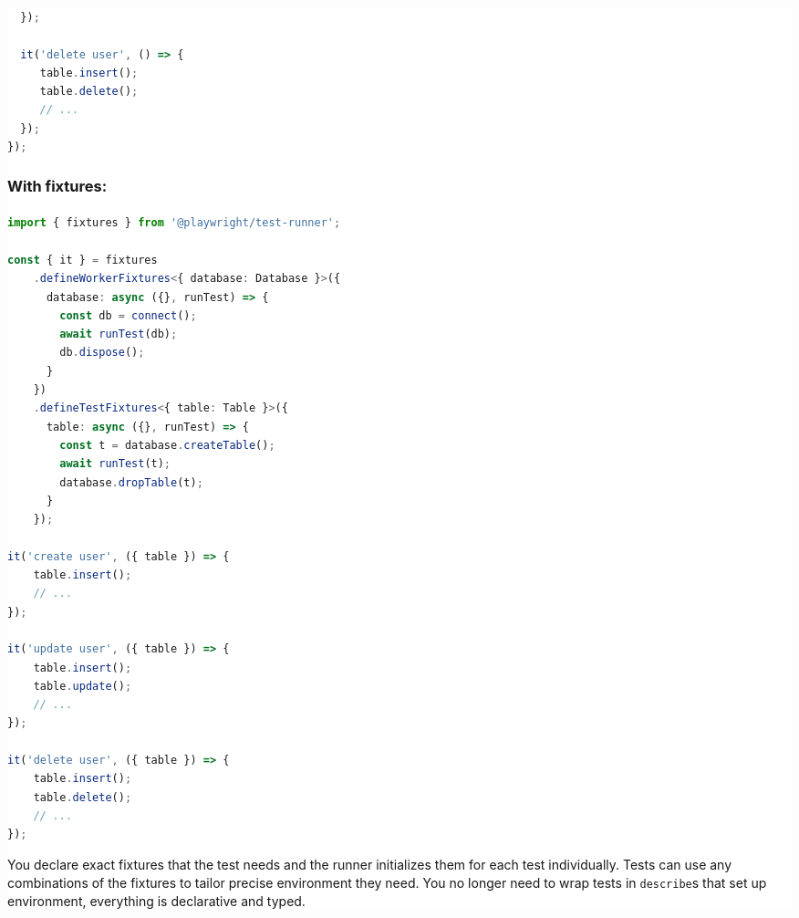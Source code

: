 ```ts
  });

  it('delete user', () => {
     table.insert();
     table.delete();
     // ...
  });
});
```

### With fixtures:

```ts
import { fixtures } from '@playwright/test-runner';

const { it } = fixtures
    .defineWorkerFixtures<{ database: Database }>({
      database: async ({}, runTest) => {
        const db = connect();
        await runTest(db);
        db.dispose();
      }
    })
    .defineTestFixtures<{ table: Table }>({
      table: async ({}, runTest) => {
        const t = database.createTable();
        await runTest(t);
        database.dropTable(t);
      }
    });

it('create user', ({ table }) => {
    table.insert();
    // ...
});

it('update user', ({ table }) => {
    table.insert();
    table.update();
    // ...
});

it('delete user', ({ table }) => {
    table.insert();
    table.delete();
    // ...
});
```

You declare exact fixtures that the test needs and the runner initializes them for each test individually. Tests can use any combinations of the fixtures to tailor precise environment they need. You no longer need to wrap tests in `describe`s that set up environment, everything is declarative and typed.
